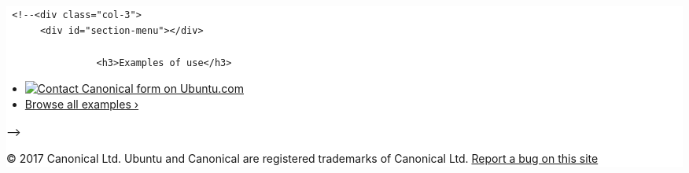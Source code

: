      <!--<div class="col-3">
          <div id="section-menu"></div>

                    <h3>Examples of use</h3>
<ul class="loop-results-panel panel-examples clearfix">
     <li class="p-list__item">
          <a class="pretty-photo" href="{{ site.assets_path }}4806a317-ubuntu-web-form-contact-canonical.png">
               <img src="{{ site.assets_path }}4da8641d-ubuntu-web-form-contact-canonical-140x140.png" width="66" height="66" title="Contact Canonical form on Ubuntu.com" alt="Contact Canonical form on Ubuntu.com" />
          </a>
     </li>
     <li class="last"><a href="/examples">Browse all examples &rsaquo;</a></li>
</ul>
     </div>-->
</div>

</div>
</div>

<footer class="global clearfix" role="contentinfo">
     <div class="legal clearfix">
          <p>
               &copy; 2017 Canonical Ltd. Ubuntu and Canonical are registered trademarks of Canonical Ltd.
               <a href="https://bugs.launchpad.net/ubuntu-brand-guidelines/+filebug" class="link-bug">Report a bug on this site</a>
          </p>
     </div>
</footer>

<script src="{{ site.assets_path }}40d25181-yui-combined.min.js"></script>

<script>
     if(!core){ var core = {}; }
     core.globalPrepend = 'body';
</script>

<script src="http://design.ubuntu.com//assets/js/core.js"></script>
<script src="{{ site.assets_path }}94052790-global.js"></script>
<script src="{{ site.assets_path }}ea5f3f25-scratch.js"></script>

<script type="text/javascript" src="http://ajax.googleapis.com/ajax/libs/jquery/1.9.1/jquery.js"></script>
<script type="text/javascript" src="http://ajax.googleapis.com/ajax/libs/jqueryui/1.9.1/jquery-ui.min.js"></script>
<script type="text/javascript" src="http://design.ubuntu.com//assets/js/jquery.scratch.js"></script>
<script type="text/javascript" src="http://design.ubuntu.com//assets/js/jquery.prettyPhoto.js"></script>
<script type="text/javascript" src="http://design.ubuntu.com//assets/js/jquery.slider.js"></script>
<script type="text/javascript" src="http://design.ubuntu.com//assets/js/base.js"></script>



<script type="text/javascript">
  var _gaq = _gaq || [];
  _gaq.push(['_setAccount', 'UA-1018242-22']);
  _gaq.push(['_trackPageview']);
